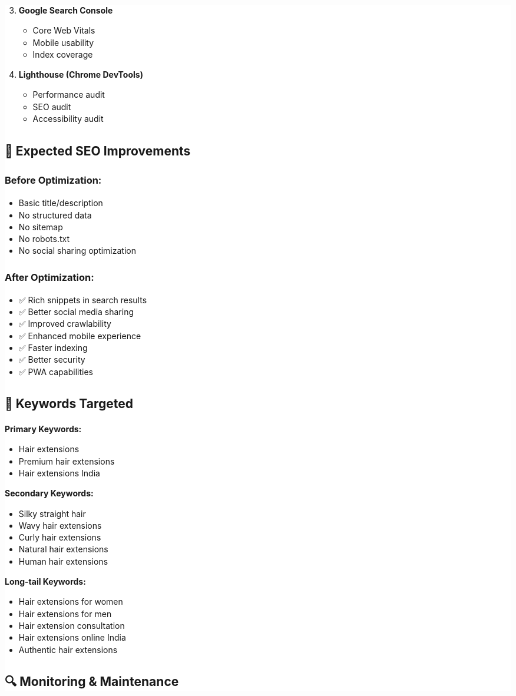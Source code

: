 3. **Google Search Console**
   - Core Web Vitals
   - Mobile usability
   - Index coverage

4. **Lighthouse (Chrome DevTools)**
   - Performance audit
   - SEO audit
   - Accessibility audit

## 🎯 Expected SEO Improvements

### Before Optimization:
- Basic title/description
- No structured data
- No sitemap
- No robots.txt
- No social sharing optimization

### After Optimization:
- ✅ Rich snippets in search results
- ✅ Better social media sharing
- ✅ Improved crawlability
- ✅ Enhanced mobile experience
- ✅ Faster indexing
- ✅ Better security
- ✅ PWA capabilities

## 📝 Keywords Targeted

**Primary Keywords:**
- Hair extensions
- Premium hair extensions
- Hair extensions India

**Secondary Keywords:**
- Silky straight hair
- Wavy hair extensions
- Curly hair extensions
- Natural hair extensions
- Human hair extensions

**Long-tail Keywords:**
- Hair extensions for women
- Hair extensions for men
- Hair extension consultation
- Hair extensions online India
- Authentic hair extensions

## 🔍 Monitoring & Maintenance
